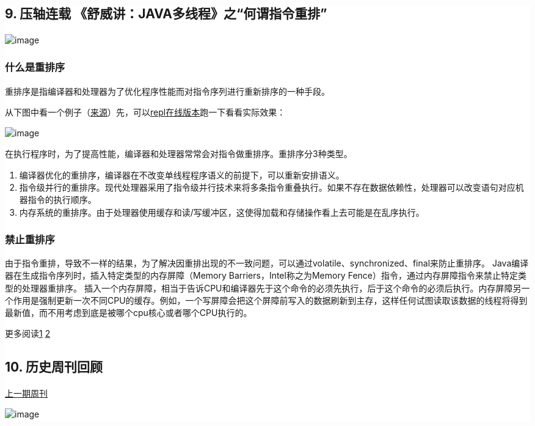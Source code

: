 ## 9. 压轴连载 《舒威讲：JAVA多线程》之“何谓指令重排”

![image](https://user-images.githubusercontent.com/1940588/72585901-bbc6d080-392a-11ea-8483-2941201368fb.png)

### 什么是重排序

重排序是指编译器和处理器为了优化程序性能而对指令序列进行重新排序的一种手段。

从下图中看一个例子（[来源](https://www.logicbig.com/tutorials/core-java-tutorial/java-multi-threading/thread-reordering.html)）先，可以[repl在线版本](https://repl.it/@bingoohuang/reordering)跑一下看看实际效果：

![image](https://user-images.githubusercontent.com/1940588/72585897-b4072c00-392a-11ea-84d4-a81c3875fde5.png)

在执行程序时，为了提高性能，编译器和处理器常常会对指令做重排序。重排序分3种类型。

1. 编译器优化的重排序，编译器在不改变单线程程序语义的前提下，可以重新安排语义。
2. 指令级并行的重排序。现代处理器采用了指令级并行技术来将多条指令重叠执行。如果不存在数据依赖性，处理器可以改变语句对应机器指令的执行顺序。
3. 内存系统的重排序。由于处理器使用缓存和读/写缓冲区，这使得加载和存储操作看上去可能是在乱序执行。

### 禁止重排序

由于指令重排，导致不一样的结果，为了解决因重排出现的不一致问题，可以通过volatile、synchronized、final来防止重排序。
Java编译器在生成指令序列时，插入特定类型的内存屏障（Memory Barriers，Intel称之为Memory Fence）指令，通过内存屏障指令来禁止特定类型的处理器重排序。
插入一个内存屏障，相当于告诉CPU和编译器先于这个命令的必须先执行，后于这个命令的必须后执行。内存屏障另一个作用是强制更新一次不同CPU的缓存。例如，一个写屏障会把这个屏障前写入的数据刷新到主存，这样任何试图读取该数据的线程将得到最新值，而不用考虑到底是被哪个cpu核心或者哪个CPU执行的。

更多阅读[1](https://benjaminwhx.com/2018/05/14/%E3%80%90%E7%BB%86%E8%B0%88Java%E5%B9%B6%E5%8F%91%E3%80%91%E5%86%85%E5%AD%98%E6%A8%A1%E5%9E%8B%E4%B9%8B%E9%87%8D%E6%8E%92%E5%BA%8F/) [2](https://www.jianshu.com/p/5c6bc7e781d5)

## 10. 历史周刊回顾

[上一期周刊](https://gitee.com/bingoohuang/weekly/blob/master/202002.md)

![image](https://user-images.githubusercontent.com/1940588/72603770-9ea6f780-3954-11ea-87d6-4bf0edf741e4.png)
